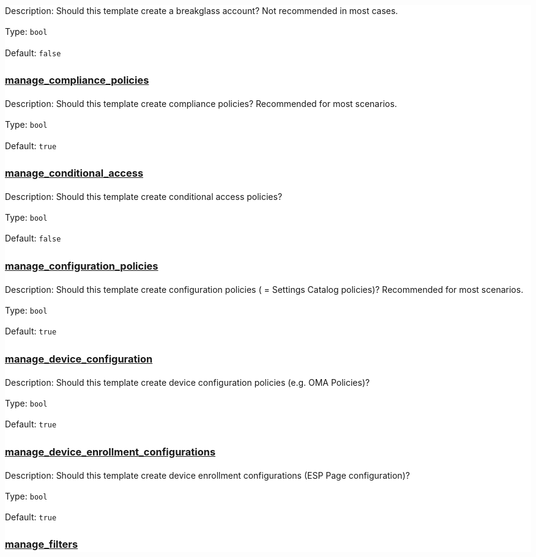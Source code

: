 Description: Should this template create a breakglass account? Not recommended in most cases.

Type: `bool`

Default: `false`

### <a name="input_manage_compliance_policies"></a> [manage\_compliance\_policies](#input\_manage\_compliance\_policies)

Description: Should this template create compliance policies? Recommended for most scenarios.

Type: `bool`

Default: `true`

### <a name="input_manage_conditional_access"></a> [manage\_conditional\_access](#input\_manage\_conditional\_access)

Description: Should this template create conditional access policies?

Type: `bool`

Default: `false`

### <a name="input_manage_configuration_policies"></a> [manage\_configuration\_policies](#input\_manage\_configuration\_policies)

Description: Should this template create configuration policies ( = Settings Catalog policies)? Recommended for most scenarios.

Type: `bool`

Default: `true`

### <a name="input_manage_device_configuration"></a> [manage\_device\_configuration](#input\_manage\_device\_configuration)

Description: Should this template create device configuration policies (e.g. OMA Policies)?

Type: `bool`

Default: `true`

### <a name="input_manage_device_enrollment_configurations"></a> [manage\_device\_enrollment\_configurations](#input\_manage\_device\_enrollment\_configurations)

Description: Should this template create device enrollment configurations (ESP Page configuration)?

Type: `bool`

Default: `true`

### <a name="input_manage_filters"></a> [manage\_filters](#input\_manage\_filters)
